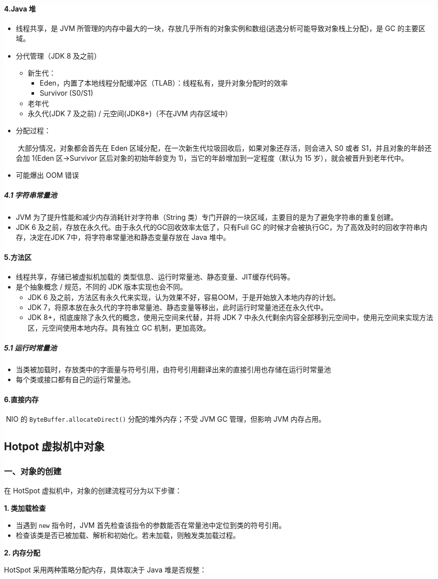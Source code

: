 #### 4.Java 堆

- 线程共享，是 JVM 所管理的内存中最大的一块，存放几乎所有的对象实例和数组(逃逸分析可能导致对象栈上分配)，是 GC 的主要区域。

- 分代管理（JDK 8 及之前）

  - 新生代：
    - Eden，内置了本地线程分配缓冲区（TLAB）：线程私有，提升对象分配时的效率
    -  Survivor (S0/S1)
  - 老年代
  - 永久代(JDK 7 及之前) / 元空间(JDK8+)（不在JVM 内存区域中）

- 分配过程：

  ​	大部分情况，对象都会首先在 Eden 区域分配，在一次新生代垃圾回收后，如果对象还存活，则会进入 S0 或者 S1，并且对象的年龄还会加 1(Eden 区->Survivor 区后对象的初始年龄变为 1)，当它的年龄增加到一定程度（默认为 15 岁），就会被晋升到老年代中。

- 可能爆出 OOM 错误

##### 	4.1 字符串常量池

- JVM 为了提升性能和减少内存消耗针对字符串（String 类）专门开辟的一块区域，主要目的是为了避免字符串的重复创建。
- JDK 6 及之前，存放在永久代。由于永久代的GC回收效率太低了，只有Full GC 的时候才会被执行GC，为了高效及时的回收字符串内存，决定在JDK 7中，将字符串常量池和静态变量存放在 Java 堆中。

#### 5.方法区

- 线程共享，存储已被虚拟机加载的 类型信息、运行时常量池、静态变量、JIT缓存代码等。
- 是个抽象概念 / 规范，不同的 JDK 版本实现也会不同。
  - JDK 6 及之前，方法区有永久代来实现，认为效果不好，容易OOM，于是开始放入本地内存的计划。
  - JDK 7，将原本放在永久代的字符串常量池、静态变量等移出，此时运行时常量池还在永久代中。
  - JDK 8+，彻底废除了永久代的概念，使用元空间来代替，并将 JDK 7 中永久代剩余内容全部移到元空间中，使用元空间来实现方法区，元空间使用本地内存。具有独立 GC 机制，更加高效。

##### 	5.1 运行时常量池

- 当类被加载时，存放类中的字面量与符号引用，由符号引用翻译出来的直接引用也存储在运行时常量池
- 每个类或接口都有自己的运行常量池。

#### 6.直接内存

​	NIO 的 `ByteBuffer.allocateDirect()` 分配的堆外内存；不受 JVM GC 管理，但影响 JVM 内存占用。

## Hotpot 虚拟机中对象

### 一、对象的创建

在 HotSpot 虚拟机中，对象的创建流程可分为以下步骤：

**1. 类加载检查**

- 当遇到 `new` 指令时，JVM 首先检查该指令的参数能否在常量池中定位到类的符号引用。
- 检查该类是否已被加载、解析和初始化。若未加载，则触发类加载过程。

**2. 内存分配**

HotSpot 采用两种策略分配内存，具体取决于 Java 堆是否规整：

